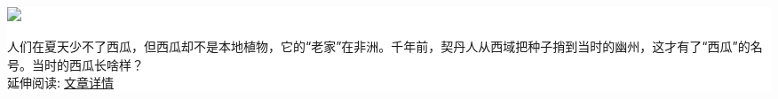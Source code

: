 <img src="https://p1.img.cctvpic.com/photoworkspace/2025/08/13/2025081309384458506.jpg" />   

人们在夏天少不了西瓜，但西瓜却不是本地植物，它的“老家”在非洲。千年前，契丹人从西域把种子捎到当时的幽州，这才有了“西瓜”的名号。当时的西瓜长啥样？   
延伸阅读: [文章详情](https://news.cctv.com/2025/08/13/ARTI1mJmC0A881ibP6noihDJ250813.shtml)   

<qrcode title="中国西瓜产量全球第一 这些“明星”品种你尝过几种？" image="https://p1.img.cctvpic.com/photoworkspace/2025/08/13/2025081309384458506.jpg" />   

